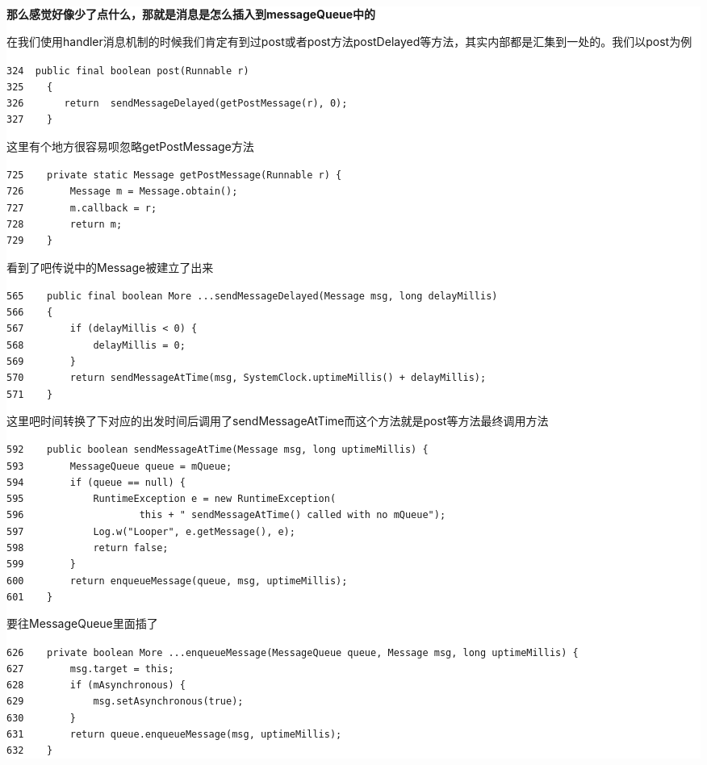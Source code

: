 **那么感觉好像少了点什么，那就是消息是怎么插入到messageQueue中的**

在我们使用handler消息机制的时候我们肯定有到过post或者post方法postDelayed等方法，其实内部都是汇集到一处的。我们以post为例

~~~
324  public final boolean post(Runnable r)
325    {
326       return  sendMessageDelayed(getPostMessage(r), 0);
327    }
~~~
这里有个地方很容易呗忽略getPostMessage方法

~~~
725    private static Message getPostMessage(Runnable r) {
726        Message m = Message.obtain();
727        m.callback = r;
728        return m;
729    }
~~~

看到了吧传说中的Message被建立了出来

~~~
565    public final boolean More ...sendMessageDelayed(Message msg, long delayMillis)
566    {
567        if (delayMillis < 0) {
568            delayMillis = 0;
569        }
570        return sendMessageAtTime(msg, SystemClock.uptimeMillis() + delayMillis);
571    }
~~~

这里吧时间转换了下对应的出发时间后调用了sendMessageAtTime而这个方法就是post等方法最终调用方法

~~~
592    public boolean sendMessageAtTime(Message msg, long uptimeMillis) {
593        MessageQueue queue = mQueue;
594        if (queue == null) {
595            RuntimeException e = new RuntimeException(
596                    this + " sendMessageAtTime() called with no mQueue");
597            Log.w("Looper", e.getMessage(), e);
598            return false;
599        }
600        return enqueueMessage(queue, msg, uptimeMillis);
601    }

~~~
要往MessageQueue里面插了

~~~
626    private boolean More ...enqueueMessage(MessageQueue queue, Message msg, long uptimeMillis) {
627        msg.target = this;
628        if (mAsynchronous) {
629            msg.setAsynchronous(true);
630        }
631        return queue.enqueueMessage(msg, uptimeMillis);
632    }
~~~
